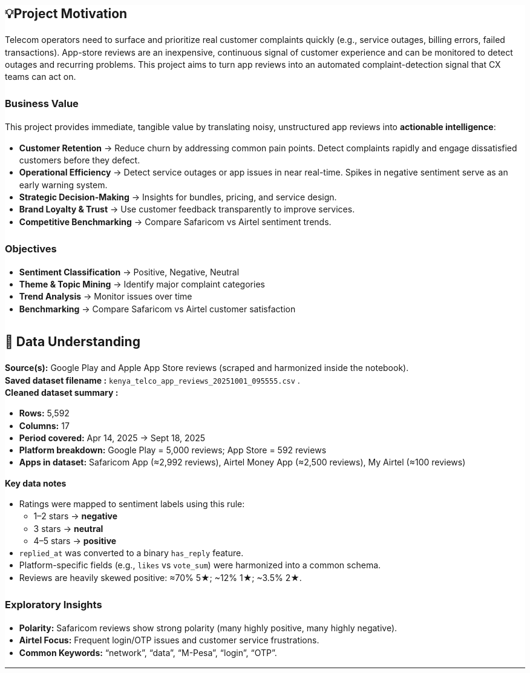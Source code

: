 ## 💡Project Motivation

Telecom operators need to surface and prioritize real customer complaints quickly (e.g., service outages, billing errors, failed transactions). App-store reviews are an inexpensive, continuous signal of customer experience and can be monitored to detect outages and recurring problems. This project aims to turn app reviews into an automated complaint-detection signal that CX teams can act on.

### Business Value  
This project provides immediate, tangible value by translating noisy, unstructured app reviews into **actionable intelligence**:  

- **Customer Retention** → Reduce churn by addressing common pain points. Detect complaints rapidly and engage dissatisfied customers before they defect.  
- **Operational Efficiency** → Detect service outages or app issues in near real-time. Spikes in negative sentiment serve as an early warning system.  
- **Strategic Decision-Making** → Insights for bundles, pricing, and service design.  
- **Brand Loyalty & Trust** → Use customer feedback transparently to improve services.  
- **Competitive Benchmarking** → Compare Safaricom vs Airtel sentiment trends.  


###  Objectives  
- **Sentiment Classification** → Positive, Negative, Neutral  
- **Theme & Topic Mining** → Identify major complaint categories  
- **Trend Analysis** → Monitor issues over time  
- **Benchmarking** → Compare Safaricom vs Airtel customer satisfaction  


## 📂 Data Understanding  

**Source(s):** Google Play and Apple App Store reviews (scraped and harmonized inside the notebook).  
**Saved dataset filename :** `kenya_telco_app_reviews_20251001_095555.csv` .  
**Cleaned dataset summary :**

- **Rows:** 5,592  
- **Columns:** 17
- **Period covered:** Apr 14, 2025 → Sept 18, 2025  
- **Platform breakdown:** Google Play = 5,000 reviews; App Store = 592 reviews  
- **Apps in dataset:** Safaricom App (≈2,992 reviews), Airtel Money App (≈2,500 reviews), My Airtel (≈100 reviews)

**Key data notes**
- Ratings were mapped to sentiment labels using this rule:
  - 1–2 stars → **negative**
  - 3 stars → **neutral**
  - 4–5 stars → **positive**
- `replied_at` was converted to a binary `has_reply` feature.
- Platform-specific fields (e.g., `likes` vs `vote_sum`) were harmonized into a common schema.
- Reviews are heavily skewed positive: ≈70% 5★; ~12% 1★; ~3.5% 2★.

### Exploratory Insights  
- **Polarity:** Safaricom reviews show strong polarity (many highly positive, many highly negative).  
- **Airtel Focus:** Frequent login/OTP issues and customer service frustrations.  
- **Common Keywords:** “network”, “data”, “M-Pesa”, “login”, “OTP”.  

---